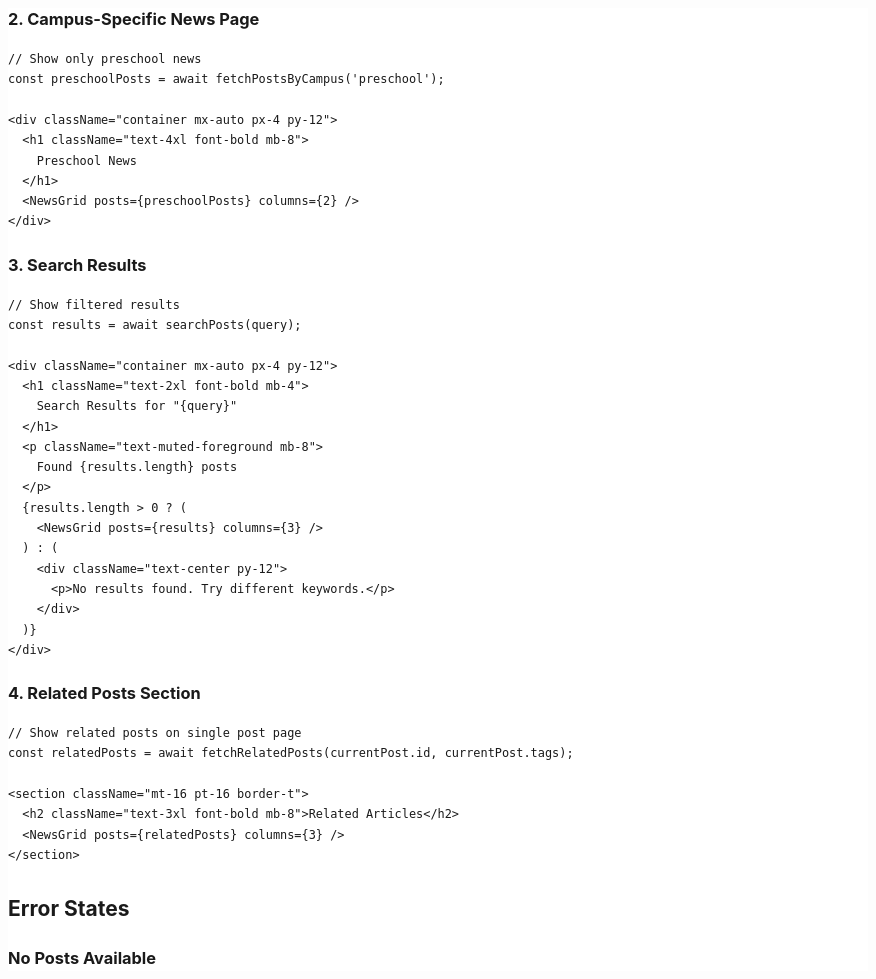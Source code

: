 ### 2. Campus-Specific News Page

```tsx
// Show only preschool news
const preschoolPosts = await fetchPostsByCampus('preschool');

<div className="container mx-auto px-4 py-12">
  <h1 className="text-4xl font-bold mb-8">
    Preschool News
  </h1>
  <NewsGrid posts={preschoolPosts} columns={2} />
</div>
```

### 3. Search Results

```tsx
// Show filtered results
const results = await searchPosts(query);

<div className="container mx-auto px-4 py-12">
  <h1 className="text-2xl font-bold mb-4">
    Search Results for "{query}"
  </h1>
  <p className="text-muted-foreground mb-8">
    Found {results.length} posts
  </p>
  {results.length > 0 ? (
    <NewsGrid posts={results} columns={3} />
  ) : (
    <div className="text-center py-12">
      <p>No results found. Try different keywords.</p>
    </div>
  )}
</div>
```

### 4. Related Posts Section

```tsx
// Show related posts on single post page
const relatedPosts = await fetchRelatedPosts(currentPost.id, currentPost.tags);

<section className="mt-16 pt-16 border-t">
  <h2 className="text-3xl font-bold mb-8">Related Articles</h2>
  <NewsGrid posts={relatedPosts} columns={3} />
</section>
```

## Error States

### No Posts Available
